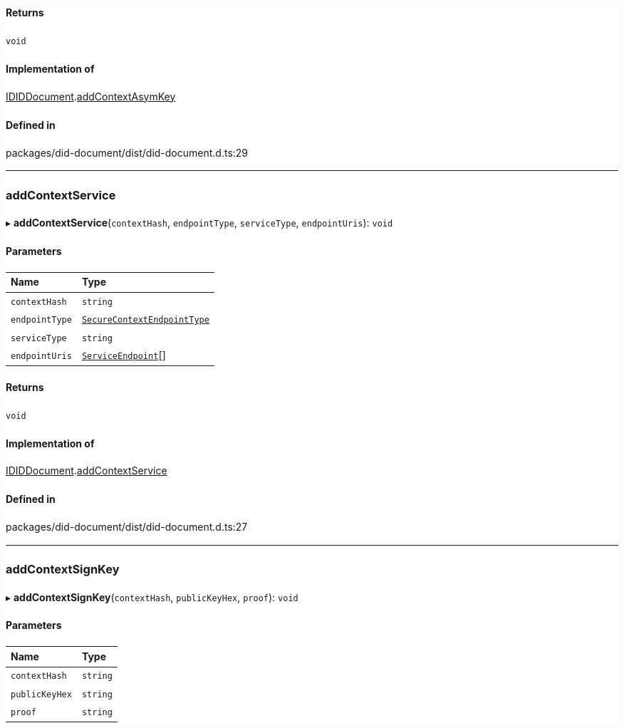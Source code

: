 #### Returns

`void`

#### Implementation of

[IDIDDocument](../interfaces/verida_did_client._internal_.IDIDDocument.md).[addContextAsymKey](../interfaces/verida_did_client._internal_.IDIDDocument.md#addcontextasymkey)

#### Defined in

packages/did-document/dist/did-document.d.ts:29

___

### addContextService

▸ **addContextService**(`contextHash`, `endpointType`, `serviceType`, `endpointUris`): `void`

#### Parameters

| Name | Type |
| :------ | :------ |
| `contextHash` | `string` |
| `endpointType` | [`SecureContextEndpointType`](../enums/verida_did_client._internal_.SecureContextEndpointType.md) |
| `serviceType` | `string` |
| `endpointUris` | [`ServiceEndpoint`](../modules/verida_did_client._internal_.md#serviceendpoint)[] |

#### Returns

`void`

#### Implementation of

[IDIDDocument](../interfaces/verida_did_client._internal_.IDIDDocument.md).[addContextService](../interfaces/verida_did_client._internal_.IDIDDocument.md#addcontextservice)

#### Defined in

packages/did-document/dist/did-document.d.ts:27

___

### addContextSignKey

▸ **addContextSignKey**(`contextHash`, `publicKeyHex`, `proof`): `void`

#### Parameters

| Name | Type |
| :------ | :------ |
| `contextHash` | `string` |
| `publicKeyHex` | `string` |
| `proof` | `string` |
